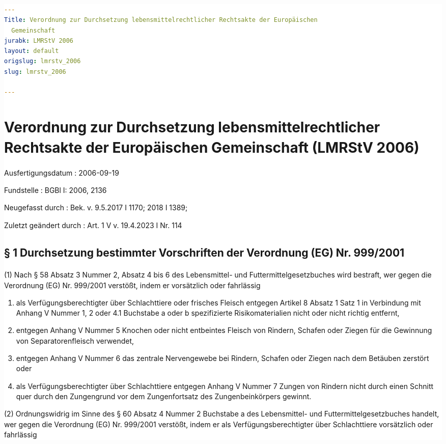 ```yaml
---
Title: Verordnung zur Durchsetzung lebensmittelrechtlicher Rechtsakte der Europäischen
  Gemeinschaft
jurabk: LMRStV 2006
layout: default
origslug: lmrstv_2006
slug: lmrstv_2006

---
```


# Verordnung zur Durchsetzung lebensmittelrechtlicher Rechtsakte der Europäischen Gemeinschaft (LMRStV 2006)

Ausfertigungsdatum
:   2006-09-19

Fundstelle
:   BGBl I: 2006, 2136

Neugefasst durch
:   Bek. v. 9.5.2017 I 1170; 2018 I 1389;

Zuletzt geändert durch
:   Art. 1 V v. 19.4.2023 I Nr. 114


## § 1 Durchsetzung bestimmter Vorschriften der Verordnung (EG) Nr. 999/2001

(1) Nach § 58 Absatz 3 Nummer 2, Absatz 4 bis 6 des Lebensmittel- und Futtermittelgesetzbuches wird bestraft, wer gegen die Verordnung (EG) Nr. 999/2001 verstößt, indem er vorsätzlich oder fahrlässig

1.  als Verfügungsberechtigter über Schlachttiere oder frisches Fleisch entgegen Artikel 8 Absatz 1 Satz 1 in Verbindung mit Anhang V Nummer 1, 2 oder 4.1 Buchstabe a oder b spezifizierte Risikomaterialien nicht oder nicht richtig entfernt,


2.  entgegen Anhang V Nummer 5 Knochen oder nicht entbeintes Fleisch von Rindern, Schafen oder Ziegen für die Gewinnung von Separatorenfleisch verwendet,


3.  entgegen Anhang V Nummer 6 das zentrale Nervengewebe bei Rindern, Schafen oder Ziegen nach dem Betäuben zerstört oder


4.  als Verfügungsberechtigter über Schlachttiere entgegen Anhang V Nummer 7 Zungen von Rindern nicht durch einen Schnitt quer durch den Zungengrund vor dem Zungenfortsatz des Zungenbeinkörpers gewinnt.




(2) Ordnungswidrig im Sinne des § 60 Absatz 4 Nummer 2 Buchstabe a des Lebensmittel- und Futtermittelgesetzbuches handelt, wer gegen die Verordnung (EG) Nr. 999/2001 verstößt, indem er als Verfügungsberechtigter über Schlachttiere vorsätzlich oder fahrlässig
